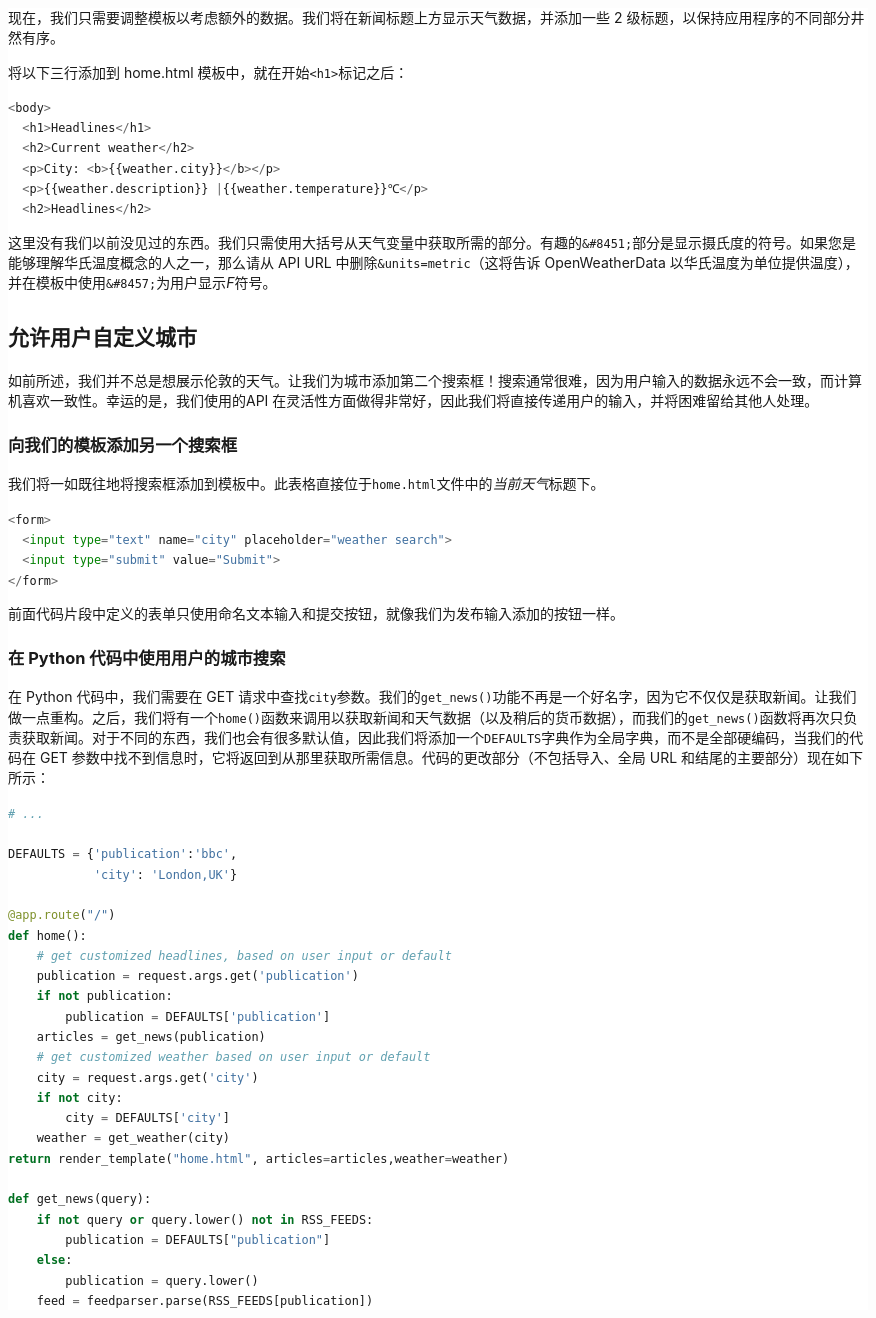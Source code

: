 现在，我们只需要调整模板以考虑额外的数据。我们将在新闻标题上方显示天气数据，并添加一些 2 级标题，以保持应用程序的不同部分井然有序。

将以下三行添加到 home.html 模板中，就在开始`<h1>`标记之后：

```py
<body>
  <h1>Headlines</h1>
  <h2>Current weather</h2>
  <p>City: <b>{{weather.city}}</b></p>
  <p>{{weather.description}} |{{weather.temperature}}℃</p>
  <h2>Headlines</h2>

```

这里没有我们以前没见过的东西。我们只需使用大括号从天气变量中获取所需的部分。有趣的`&#8451;`部分是显示摄氏度的符号。如果您是能够理解华氏温度概念的人之一，那么请从 API URL 中删除`&units=metric`（这将告诉 OpenWeatherData 以华氏温度为单位提供温度），并在模板中使用`&#8457;`为用户显示*F*符号。

## 允许用户自定义城市

如前所述，我们并不总是想展示伦敦的天气。让我们为城市添加第二个搜索框！搜索通常很难，因为用户输入的数据永远不会一致，而计算机喜欢一致性。幸运的是，我们使用的API 在灵活性方面做得非常好，因此我们将直接传递用户的输入，并将困难留给其他人处理。

### 向我们的模板添加另一个搜索框

我们将一如既往地将搜索框添加到模板中。此表格直接位于`home.html`文件中的*当前天气*标题下。

```py
<form>
  <input type="text" name="city" placeholder="weather search">
  <input type="submit" value="Submit">
</form>
```

前面代码片段中定义的表单只使用命名文本输入和提交按钮，就像我们为发布输入添加的按钮一样。

### 在 Python 代码中使用用户的城市搜索

在 Python 代码中，我们需要在 GET 请求中查找`city`参数。我们的`get_news()`功能不再是一个好名字，因为它不仅仅是获取新闻。让我们做一点重构。之后，我们将有一个`home()`函数来调用以获取新闻和天气数据（以及稍后的货币数据），而我们的`get_news()`函数将再次只负责获取新闻。对于不同的东西，我们也会有很多默认值，因此我们将添加一个`DEFAULTS`字典作为全局字典，而不是全部硬编码，当我们的代码在 GET 参数中找不到信息时，它将返回到从那里获取所需信息。代码的更改部分（不包括导入、全局 URL 和结尾的主要部分）现在如下所示：

```py
# ...

DEFAULTS = {'publication':'bbc',
            'city': 'London,UK'}

@app.route("/")
def home():
    # get customized headlines, based on user input or default
    publication = request.args.get('publication')
    if not publication:
        publication = DEFAULTS['publication']
    articles = get_news(publication)
    # get customized weather based on user input or default
    city = request.args.get('city')
    if not city:
        city = DEFAULTS['city']
    weather = get_weather(city)
return render_template("home.html", articles=articles,weather=weather)

def get_news(query):
    if not query or query.lower() not in RSS_FEEDS:
        publication = DEFAULTS["publication"]
    else:
        publication = query.lower()
    feed = feedparser.parse(RSS_FEEDS[publication])
```